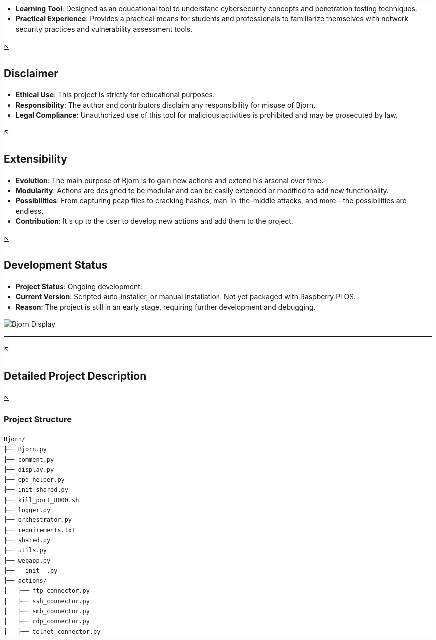 - **Learning Tool**: Designed as an educational tool to understand cybersecurity concepts and penetration testing techniques.
- **Practical Experience**: Provides a practical means for students and professionals to familiarize themselves with network security practices and vulnerability assessment tools.

[↖️](#table-of-contents) 
## Disclaimer

- **Ethical Use**: This project is strictly for educational purposes.
- **Responsibility**: The author and contributors disclaim any responsibility for misuse of Bjorn.
- **Legal Compliance**: Unauthorized use of this tool for malicious activities is prohibited and may be prosecuted by law.

[↖️](#table-of-contents) 
## Extensibility

- **Evolution**: The main purpose of Bjorn is to gain new actions and extend his arsenal over time.
- **Modularity**: Actions are designed to be modular and can be easily extended or modified to add new functionality.
- **Possibilities**: From capturing pcap files to cracking hashes, man-in-the-middle attacks, and more—the possibilities are endless.
- **Contribution**: It's up to the user to develop new actions and add them to the project.

[↖️](#table-of-contents) 
## Development Status

- **Project Status**: Ongoing development.
- **Current Version**: Scripted  auto-installer, or manual installation. Not yet packaged with Raspberry Pi OS.
- **Reason**: The project is still in an early stage, requiring further development and debugging.


![Bjorn Display](https://github.com/infinition/Bjorn/assets/37984399/bcad830d-77d6-4f3e-833d-473eadd33921)

---

[↖️](#table-of-contents) 
## Detailed Project Description

[↖️](#table-of-contents) 
### Project Structure

```
Bjorn/
├── Bjorn.py
├── comment.py
├── display.py
├── epd_helper.py
├── init_shared.py
├── kill_port_8000.sh
├── logger.py
├── orchestrator.py
├── requirements.txt
├── shared.py
├── utils.py
├── webapp.py
├── __init__.py
├── actions/
│   ├── ftp_connector.py
│   ├── ssh_connector.py
│   ├── smb_connector.py
│   ├── rdp_connector.py
│   ├── telnet_connector.py
```